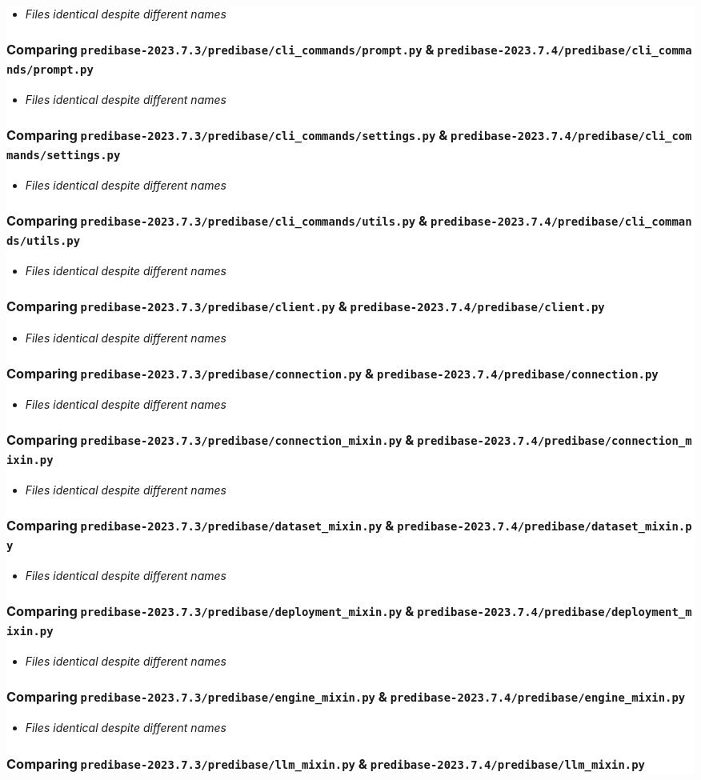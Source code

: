  * *Files identical despite different names*

### Comparing `predibase-2023.7.3/predibase/cli_commands/prompt.py` & `predibase-2023.7.4/predibase/cli_commands/prompt.py`

 * *Files identical despite different names*

### Comparing `predibase-2023.7.3/predibase/cli_commands/settings.py` & `predibase-2023.7.4/predibase/cli_commands/settings.py`

 * *Files identical despite different names*

### Comparing `predibase-2023.7.3/predibase/cli_commands/utils.py` & `predibase-2023.7.4/predibase/cli_commands/utils.py`

 * *Files identical despite different names*

### Comparing `predibase-2023.7.3/predibase/client.py` & `predibase-2023.7.4/predibase/client.py`

 * *Files identical despite different names*

### Comparing `predibase-2023.7.3/predibase/connection.py` & `predibase-2023.7.4/predibase/connection.py`

 * *Files identical despite different names*

### Comparing `predibase-2023.7.3/predibase/connection_mixin.py` & `predibase-2023.7.4/predibase/connection_mixin.py`

 * *Files identical despite different names*

### Comparing `predibase-2023.7.3/predibase/dataset_mixin.py` & `predibase-2023.7.4/predibase/dataset_mixin.py`

 * *Files identical despite different names*

### Comparing `predibase-2023.7.3/predibase/deployment_mixin.py` & `predibase-2023.7.4/predibase/deployment_mixin.py`

 * *Files identical despite different names*

### Comparing `predibase-2023.7.3/predibase/engine_mixin.py` & `predibase-2023.7.4/predibase/engine_mixin.py`

 * *Files identical despite different names*

### Comparing `predibase-2023.7.3/predibase/llm_mixin.py` & `predibase-2023.7.4/predibase/llm_mixin.py`

